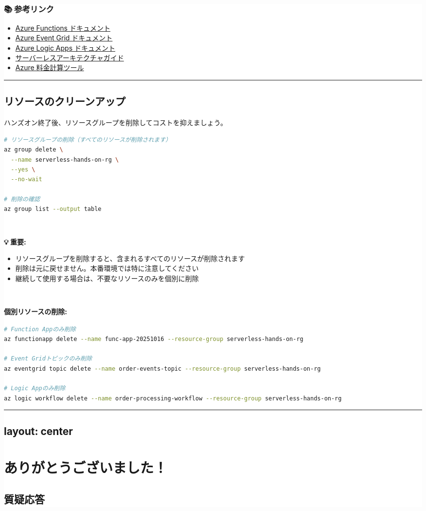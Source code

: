</div>
<div>

### 📚 参考リンク

- [Azure Functions ドキュメント](https://learn.microsoft.com/ja-jp/azure/azure-functions/)
- [Azure Event Grid ドキュメント](https://learn.microsoft.com/ja-jp/azure/event-grid/)
- [Azure Logic Apps ドキュメント](https://learn.microsoft.com/ja-jp/azure/logic-apps/)
- [サーバーレスアーキテクチャガイド](https://learn.microsoft.com/ja-jp/azure/architecture/serverless/)
- [Azure 料金計算ツール](https://azure.microsoft.com/ja-jp/pricing/calculator/)

</div>
</div>

---

## リソースのクリーンアップ

ハンズオン終了後、リソースグループを削除してコストを抑えましょう。

```bash
# リソースグループの削除（すべてのリソースが削除されます）
az group delete \
  --name serverless-hands-on-rg \
  --yes \
  --no-wait

# 削除の確認
az group list --output table
```

<br>

**💡 重要:**

- リソースグループを削除すると、含まれるすべてのリソースが削除されます
- 削除は元に戻せません。本番環境では特に注意してください
- 継続して使用する場合は、不要なリソースのみを個別に削除

<br>

**個別リソースの削除:**

```bash
# Function Appのみ削除
az functionapp delete --name func-app-20251016 --resource-group serverless-hands-on-rg

# Event Gridトピックのみ削除
az eventgrid topic delete --name order-events-topic --resource-group serverless-hands-on-rg

# Logic Appのみ削除
az logic workflow delete --name order-processing-workflow --resource-group serverless-hands-on-rg
```

---
layout: center
---

# ありがとうございました！

## 質疑応答
